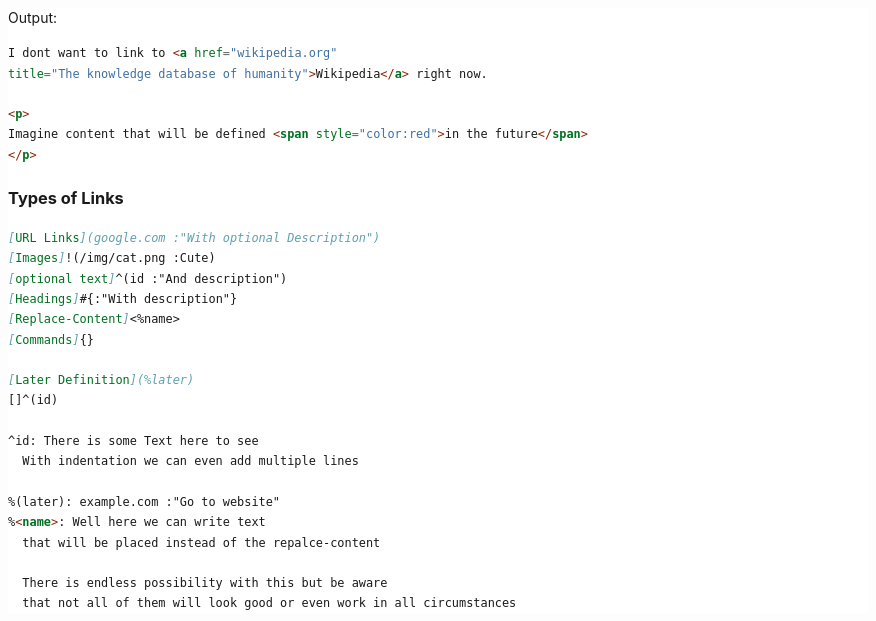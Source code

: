 Output:
```html
I dont want to link to <a href="wikipedia.org" 
title="The knowledge database of humanity">Wikipedia</a> right now.

<p>
Imagine content that will be defined <span style="color:red">in the future</span>
</p>
```

### Types of Links

```md
[URL Links](google.com :"With optional Description")
[Images]!(/img/cat.png :Cute)
[optional text]^(id :"And description")
[Headings]#{:"With description"}
[Replace-Content]<%name>
[Commands]{}

[Later Definition](%later) 
[]^(id)

^id: There is some Text here to see
  With indentation we can even add multiple lines

%(later): example.com :"Go to website"
%<name>: Well here we can write text
  that will be placed instead of the repalce-content

  There is endless possibility with this but be aware
  that not all of them will look good or even work in all circumstances

```
